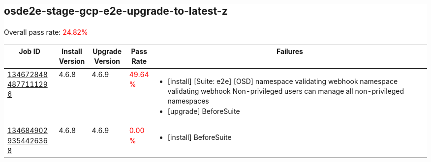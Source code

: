 

## osde2e-stage-gcp-e2e-upgrade-to-latest-z

Overall pass rate: <span style="color:#ff0000;">24.82%</span>

| Job ID | Install Version | Upgrade Version | Pass Rate | Failures |
|--------|-----------------|-----------------|-----------|----------|
[1346728484877111296](https://prow.ci.openshift.org/view/gs/origin-ci-test/logs/osde2e-stage-gcp-e2e-upgrade-to-latest-z/1346728484877111296) | 4.6.8 | 4.6.9 | <span style="color:#ff0000;">49.64%</span>|<ul><li>[install] [Suite: e2e] [OSD] namespace validating webhook namespace validating webhook Non-privileged users can manage all non-privileged namespaces</li><li>[upgrade] BeforeSuite</li></ul>
[1346849029354426368](https://prow.ci.openshift.org/view/gs/origin-ci-test/logs/osde2e-stage-gcp-e2e-upgrade-to-latest-z/1346849029354426368) | 4.6.8 | 4.6.9 | <span style="color:#ff0000;">0.00%</span>|<ul><li>[install] BeforeSuite</li></ul>



